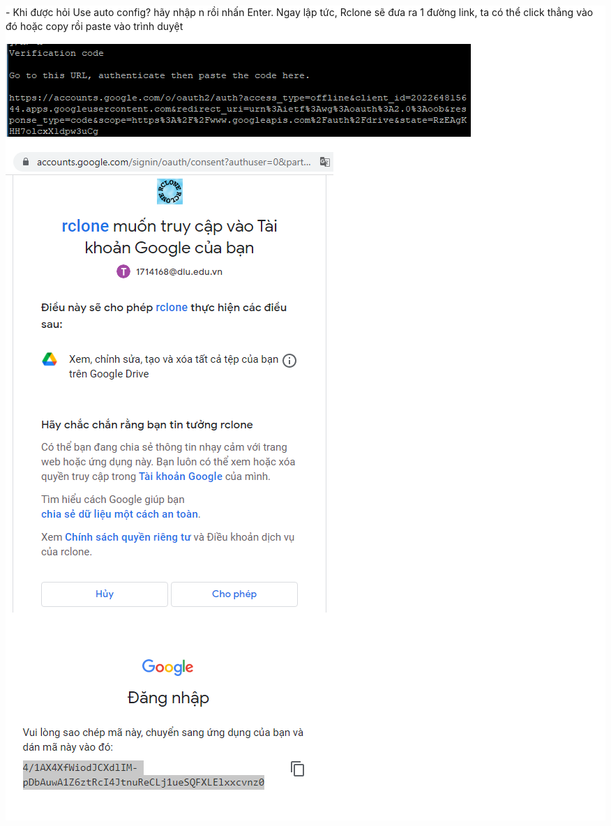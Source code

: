 \- Khi được hỏi Use auto config? hãy nhập n rồi nhấn Enter. Ngay lập
tức, Rclone sẽ đưa ra 1 đường link, ta có thể click thẳng vào đó hoặc
copy rồi paste vào trình duyệt

![](.//media/image38.png)

![](.//media/image39.png)

![](.//media/image40.png)
